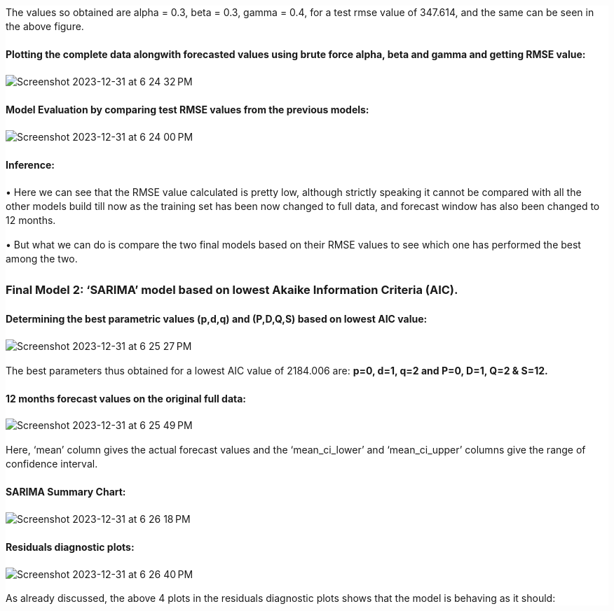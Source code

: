 
The values so obtained are alpha = 0.3, beta = 0.3, gamma = 0.4, for a test rmse value
of 347.614, and the same can be seen in the above figure.

#### Plotting the complete data alongwith forecasted values using brute force alpha, beta and gamma and getting RMSE value:
<img width="561" alt="Screenshot 2023-12-31 at 6 24 32 PM" src="https://github.com/VivekSagarSingh/Wine-Sales-Forecasting-for-ABC-Estate-Wines/assets/153344691/3c0684a1-2e7f-41eb-b676-1b28a75eae0b">


#### Model Evaluation by comparing test RMSE values from the previous models:
<img width="304" alt="Screenshot 2023-12-31 at 6 24 00 PM" src="https://github.com/VivekSagarSingh/Wine-Sales-Forecasting-for-ABC-Estate-Wines/assets/153344691/580c2176-2607-47f7-835b-8de3a534d015">


#### Inference:
• Here we can see that the RMSE value calculated is pretty low, although strictly
speaking it cannot be compared with all the other models build till now as the
training set has been now changed to full data, and forecast window has also been
changed to 12 months.

• But what we can do is compare the two final models based on their RMSE values to
see which one has performed the best among the two.



### Final Model 2: ‘SARIMA’ model based on lowest Akaike Information Criteria (AIC).

#### Determining the best parametric values (p,d,q) and (P,D,Q,S) based on lowest AIC value:
<img width="218" alt="Screenshot 2023-12-31 at 6 25 27 PM" src="https://github.com/VivekSagarSingh/Wine-Sales-Forecasting-for-ABC-Estate-Wines/assets/153344691/81d77770-0548-4b0e-8e59-86b2a147b2c7">


The best parameters thus obtained for a lowest AIC value of 2184.006 are:
**p=0, d=1, q=2 and P=0, D=1, Q=2 & S=12.**


#### 12 months forecast values on the original full data:
<img width="312" alt="Screenshot 2023-12-31 at 6 25 49 PM" src="https://github.com/VivekSagarSingh/Wine-Sales-Forecasting-for-ABC-Estate-Wines/assets/153344691/3daaa8c4-c3ac-4293-b43a-c829ae692181">

Here, ‘mean’ column gives the actual forecast values and the ‘mean_ci_lower’ and
‘mean_ci_upper’ columns give the range of confidence interval.

#### SARIMA Summary Chart:
<img width="567" alt="Screenshot 2023-12-31 at 6 26 18 PM" src="https://github.com/VivekSagarSingh/Wine-Sales-Forecasting-for-ABC-Estate-Wines/assets/153344691/5b506d07-032a-48c1-9905-58ba70442eef">


#### Residuals diagnostic plots:
<img width="567" alt="Screenshot 2023-12-31 at 6 26 40 PM" src="https://github.com/VivekSagarSingh/Wine-Sales-Forecasting-for-ABC-Estate-Wines/assets/153344691/fe03eb93-18f3-476f-9c9d-1fbf40a7bd8c">


As already discussed, the above 4 plots in the residuals diagnostic plots shows that
the model is behaving as it should:
